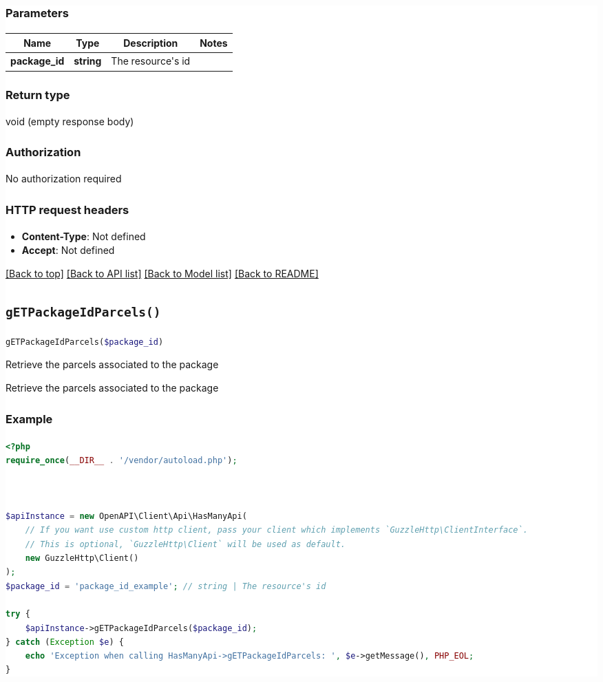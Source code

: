 ### Parameters

Name | Type | Description  | Notes
------------- | ------------- | ------------- | -------------
 **package_id** | **string**| The resource&#39;s id |

### Return type

void (empty response body)

### Authorization

No authorization required

### HTTP request headers

- **Content-Type**: Not defined
- **Accept**: Not defined

[[Back to top]](#) [[Back to API list]](../../README.md#endpoints)
[[Back to Model list]](../../README.md#models)
[[Back to README]](../../README.md)

## `gETPackageIdParcels()`

```php
gETPackageIdParcels($package_id)
```

Retrieve the parcels associated to the package

Retrieve the parcels associated to the package

### Example

```php
<?php
require_once(__DIR__ . '/vendor/autoload.php');



$apiInstance = new OpenAPI\Client\Api\HasManyApi(
    // If you want use custom http client, pass your client which implements `GuzzleHttp\ClientInterface`.
    // This is optional, `GuzzleHttp\Client` will be used as default.
    new GuzzleHttp\Client()
);
$package_id = 'package_id_example'; // string | The resource's id

try {
    $apiInstance->gETPackageIdParcels($package_id);
} catch (Exception $e) {
    echo 'Exception when calling HasManyApi->gETPackageIdParcels: ', $e->getMessage(), PHP_EOL;
}
```
